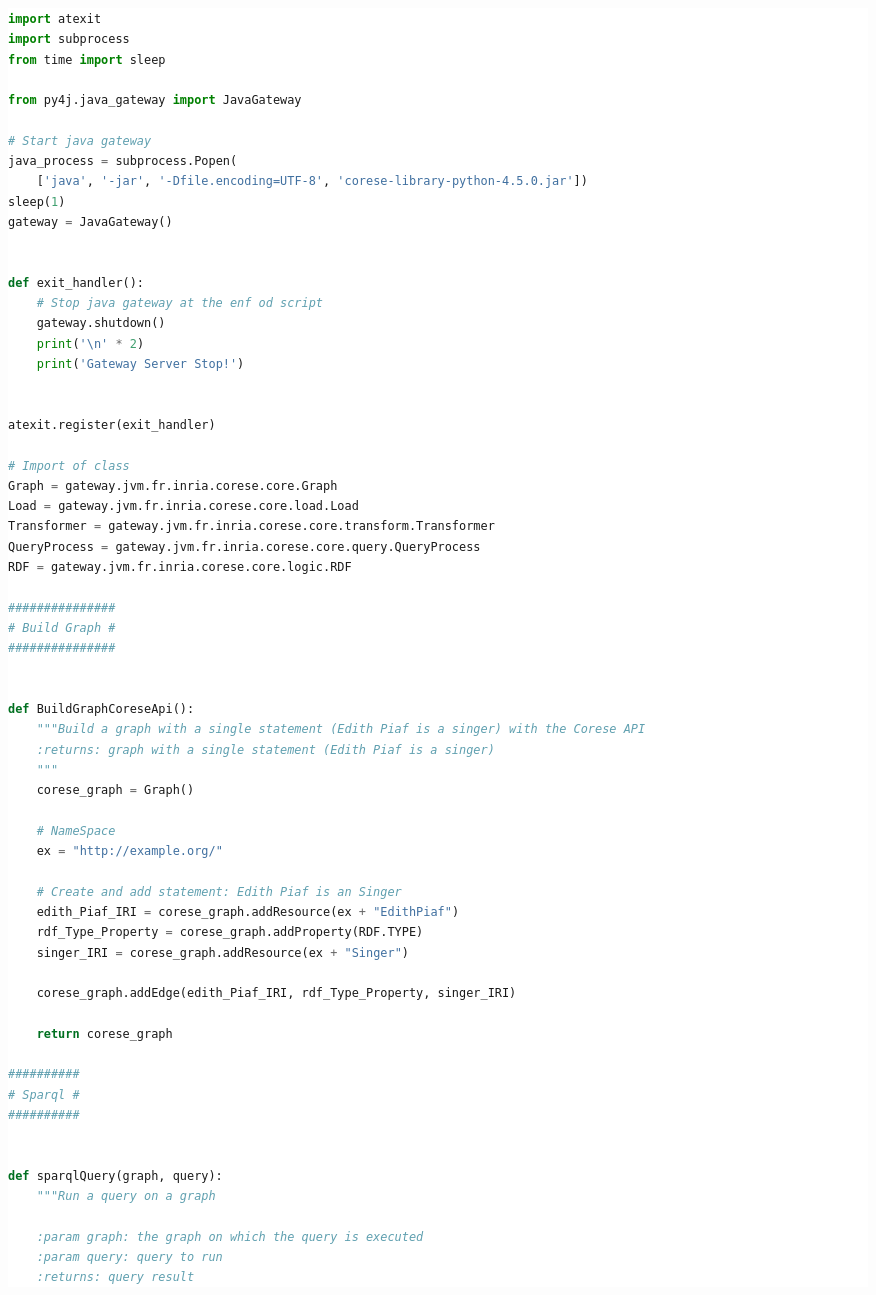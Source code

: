 ```python
import atexit
import subprocess
from time import sleep

from py4j.java_gateway import JavaGateway

# Start java gateway
java_process = subprocess.Popen(
    ['java', '-jar', '-Dfile.encoding=UTF-8', 'corese-library-python-4.5.0.jar'])
sleep(1)
gateway = JavaGateway()


def exit_handler():
    # Stop java gateway at the enf od script
    gateway.shutdown()
    print('\n' * 2)
    print('Gateway Server Stop!')


atexit.register(exit_handler)

# Import of class
Graph = gateway.jvm.fr.inria.corese.core.Graph
Load = gateway.jvm.fr.inria.corese.core.load.Load
Transformer = gateway.jvm.fr.inria.corese.core.transform.Transformer
QueryProcess = gateway.jvm.fr.inria.corese.core.query.QueryProcess
RDF = gateway.jvm.fr.inria.corese.core.logic.RDF

###############
# Build Graph #
###############


def BuildGraphCoreseApi():
    """Build a graph with a single statement (Edith Piaf is a singer) with the Corese API
    :returns: graph with a single statement (Edith Piaf is a singer)
    """
    corese_graph = Graph()

    # NameSpace
    ex = "http://example.org/"

    # Create and add statement: Edith Piaf is an Singer
    edith_Piaf_IRI = corese_graph.addResource(ex + "EdithPiaf")
    rdf_Type_Property = corese_graph.addProperty(RDF.TYPE)
    singer_IRI = corese_graph.addResource(ex + "Singer")

    corese_graph.addEdge(edith_Piaf_IRI, rdf_Type_Property, singer_IRI)

    return corese_graph

##########
# Sparql #
##########


def sparqlQuery(graph, query):
    """Run a query on a graph

    :param graph: the graph on which the query is executed
    :param query: query to run
    :returns: query result
```